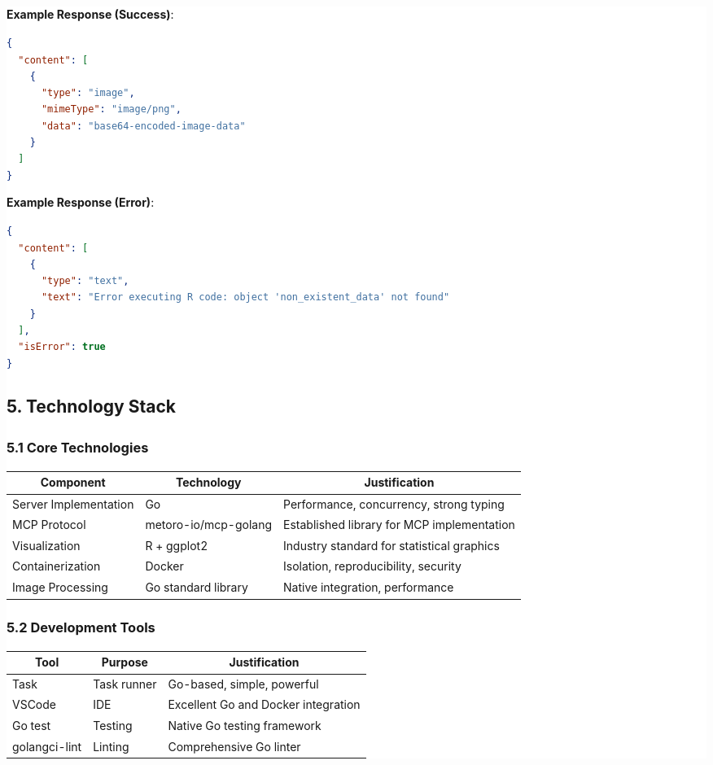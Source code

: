 
**Example Response (Success)**:
```json
{
  "content": [
    {
      "type": "image",
      "mimeType": "image/png",
      "data": "base64-encoded-image-data"
    }
  ]
}
```

**Example Response (Error)**:
```json
{
  "content": [
    {
      "type": "text",
      "text": "Error executing R code: object 'non_existent_data' not found"
    }
  ],
  "isError": true
}
```

## 5. Technology Stack

### 5.1 Core Technologies

| Component | Technology | Justification |
|-----------|------------|---------------|
| Server Implementation | Go | Performance, concurrency, strong typing |
| MCP Protocol | metoro-io/mcp-golang | Established library for MCP implementation |
| Visualization | R + ggplot2 | Industry standard for statistical graphics |
| Containerization | Docker | Isolation, reproducibility, security |
| Image Processing | Go standard library | Native integration, performance |

### 5.2 Development Tools

| Tool | Purpose | Justification |
|------|---------|---------------|
| Task | Task runner | Go-based, simple, powerful |
| VSCode | IDE | Excellent Go and Docker integration |
| Go test | Testing | Native Go testing framework |
| golangci-lint | Linting | Comprehensive Go linter |
